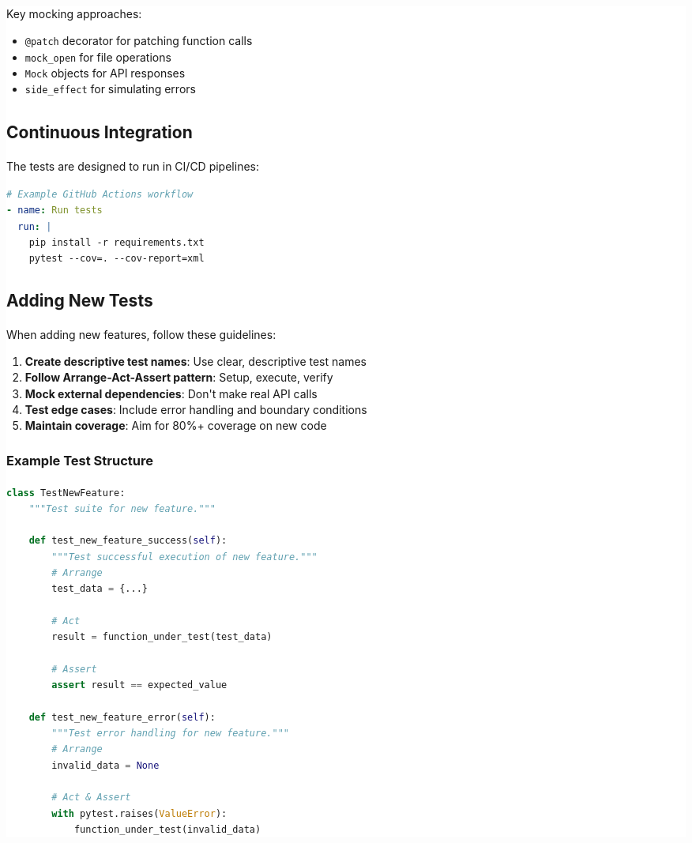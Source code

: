 Key mocking approaches:
- `@patch` decorator for patching function calls
- `mock_open` for file operations
- `Mock` objects for API responses
- `side_effect` for simulating errors

## Continuous Integration

The tests are designed to run in CI/CD pipelines:

```yaml
# Example GitHub Actions workflow
- name: Run tests
  run: |
    pip install -r requirements.txt
    pytest --cov=. --cov-report=xml
```

## Adding New Tests

When adding new features, follow these guidelines:

1. **Create descriptive test names**: Use clear, descriptive test names
2. **Follow Arrange-Act-Assert pattern**: Setup, execute, verify
3. **Mock external dependencies**: Don't make real API calls
4. **Test edge cases**: Include error handling and boundary conditions
5. **Maintain coverage**: Aim for 80%+ coverage on new code

### Example Test Structure
```python
class TestNewFeature:
    """Test suite for new feature."""
    
    def test_new_feature_success(self):
        """Test successful execution of new feature."""
        # Arrange
        test_data = {...}
        
        # Act
        result = function_under_test(test_data)
        
        # Assert
        assert result == expected_value
    
    def test_new_feature_error(self):
        """Test error handling for new feature."""
        # Arrange
        invalid_data = None
        
        # Act & Assert
        with pytest.raises(ValueError):
            function_under_test(invalid_data)
```
